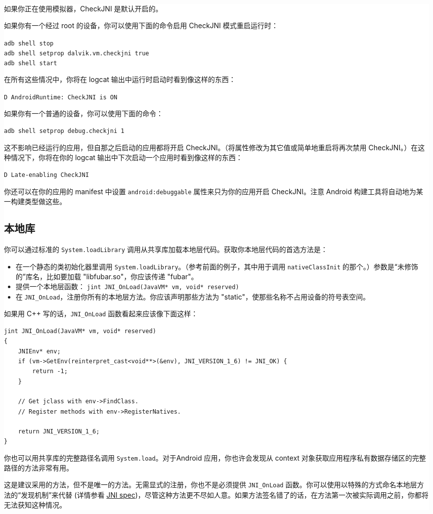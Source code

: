 如果你正在使用模拟器，CheckJNI 是默认开启的。

如果你有一个经过 root 的设备，你可以使用下面的命令启用 CheckJNI 模式重启运行时：
```
adb shell stop
adb shell setprop dalvik.vm.checkjni true
adb shell start
```
 
在所有这些情况中，你将在 logcat 输出中运行时启动时看到像这样的东西：
 ```
 D AndroidRuntime: CheckJNI is ON
 ```
 
如果你有一个普通的设备，你可以使用下面的命令：
```
adb shell setprop debug.checkjni 1
```

这不影响已经运行的应用，但自那之后启动的应用都将开启 CheckJNI。（将属性修改为其它值或简单地重启将再次禁用 CheckJNI。）在这种情况下，你将在你的 logcat 输出中下次启动一个应用时看到像这样的东西：
```
D Late-enabling CheckJNI
```

你还可以在你的应用的 manifest 中设置 `android:debuggable` 属性来只为你的应用开启 CheckJNI。注意 Android 构建工具将自动地为某一构建类型做这些。

## 本地库
你可以通过标准的 `System.loadLibrary` 调用从共享库加载本地层代码。获取你本地层代码的首选方法是：

* 在一个静态的类初始化器里调用 `System.loadLibrary`。（参考前面的例子，其中用于调用 `nativeClassInit` 的那个。）参数是“未修饰的”库名，比如要加载 "libfubar.so"，你应该传递 "fubar"。
* 提供一个本地层函数： `jint JNI_OnLoad(JavaVM* vm, void* reserved)`
* 在 `JNI_OnLoad`，注册你所有的本地层方法。你应该声明那些方法为 "static"，使那些名称不占用设备的符号表空间。

如果用 C++ 写的话，`JNI_OnLoad` 函数看起来应该像下面这样：
```
jint JNI_OnLoad(JavaVM* vm, void* reserved)
{
    JNIEnv* env;
    if (vm->GetEnv(reinterpret_cast<void**>(&env), JNI_VERSION_1_6) != JNI_OK) {
        return -1;
    }

    // Get jclass with env->FindClass.
    // Register methods with env->RegisterNatives.

    return JNI_VERSION_1_6;
}
```

你也可以用共享库的完整路径名调用 `System.load`。对于Android 应用，你也许会发现从 context 对象获取应用程序私有数据存储区的完整路径的方法非常有用。

这是建议采用的方法，但不是唯一的方法。无需显式的注册，你也不是必须提供 `JNI_OnLoad` 函数。你可以使用以特殊的方式命名本地层方法的“发现机制”来代替 (详情参看 [JNI spec](http://java.sun.com/javase/6/docs/technotes/guides/jni/spec/design.html#wp615))，尽管这种方法更不尽如人意。如果方法签名错了的话，在方法第一次被实际调用之前，你都将无法获知这种情况。
